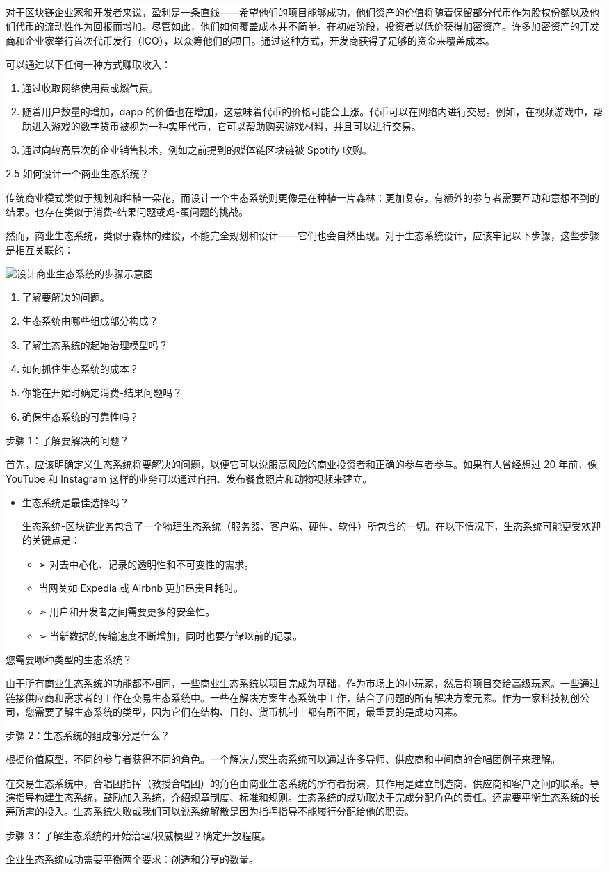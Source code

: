 对于区块链企业家和开发者来说，盈利是一条直线——希望他们的项目能够成功，他们资产的价值将随着保留部分代币作为股权份额以及他们代币的流动性作为回报而增加。尽管如此，他们如何覆盖成本并不简单。在初始阶段，投资者以低价获得加密资产。许多加密资产的开发商和企业家举行首次代币发行（ICO），以众筹他们的项目。通过这种方式，开发商获得了足够的资金来覆盖成本。

可以通过以下任何一种方式赚取收入：

1.  通过收取网络使用费或燃气费。

1.  随着用户数量的增加，dapp 的价值也在增加，这意味着代币的价格可能会上涨。代币可以在网络内进行交易。例如，在视频游戏中，帮助进入游戏的数字货币被视为一种实用代币，它可以帮助购买游戏材料，并且可以进行交易。

1.  通过向较高层次的企业销售技术，例如之前提到的媒体链区块链被 Spotify 收购。

2.5 如何设计一个商业生态系统？

传统商业模式类似于规划和种植一朵花，而设计一个生态系统则更像是在种植一片森林：更加复杂，有额外的参与者需要互动和意想不到的结果。也存在类似于消费-结果问题或鸡-蛋问题的挑战。

然而，商业生态系统，类似于森林的建设，不能完全规划和设计——它们也会自然出现。对于生态系统设计，应该牢记以下步骤，这些步骤是相互关联的：

![设计商业生态系统的步骤示意图](img/pg49.jpg)

1.  了解要解决的问题。

1.  生态系统由哪些组成部分构成？

1.  了解生态系统的起始治理模型吗？

1.  如何抓住生态系统的成本？

1.  你能在开始时确定消费-结果问题吗？

1.  确保生态系统的可靠性吗？

步骤 1：了解要解决的问题？

首先，应该明确定义生态系统将要解决的问题，以便它可以说服高风险的商业投资者和正确的参与者参与。如果有人曾经想过 20 年前，像 YouTube 和 Instagram 这样的业务可以通过自拍、发布餐食照片和动物视频来建立。

+   生态系统是最佳选择吗？

    生态系统-区块链业务包含了一个物理生态系统（服务器、客户端、硬件、软件）所包含的一切。在以下情况下，生态系统可能更受欢迎的关键点是：

    +   ➢ 对去中心化、记录的透明性和不可变性的需求。

    +   当网关如 Expedia 或 Airbnb 更加昂贵且耗时。

    +   ➢ 用户和开发者之间需要更多的安全性。

    +   ➢ 当新数据的传输速度不断增加，同时也要存储以前的记录。

您需要哪种类型的生态系统？

由于所有商业生态系统的功能都不相同，一些商业生态系统以项目完成为基础，作为市场上的小玩家，然后将项目交给高级玩家。一些通过链接供应商和需求者的工作在交易生态系统中。一些在解决方案生态系统中工作，结合了问题的所有解决方案元素。作为一家科技初创公司，您需要了解生态系统的类型，因为它们在结构、目的、货币机制上都有所不同，最重要的是成功因素。

步骤 2：生态系统的组成部分是什么？

根据价值原型，不同的参与者获得不同的角色。一个解决方案生态系统可以通过许多导师、供应商和中间商的合唱团例子来理解。

在交易生态系统中，合唱团指挥（教授合唱团）的角色由商业生态系统的所有者扮演，其作用是建立制造商、供应商和客户之间的联系。导演指导构建生态系统，鼓励加入系统，介绍规章制度、标准和规则。生态系统的成功取决于完成分配角色的责任。还需要平衡生态系统的长寿所需的投入。生态系统失败或我们可以说系统解散是因为指挥指导不能履行分配给他的职责。

步骤 3：了解生态系统的开始治理/权威模型？确定开放程度。

企业生态系统成功需要平衡两个要求：创造和分享的数量。
